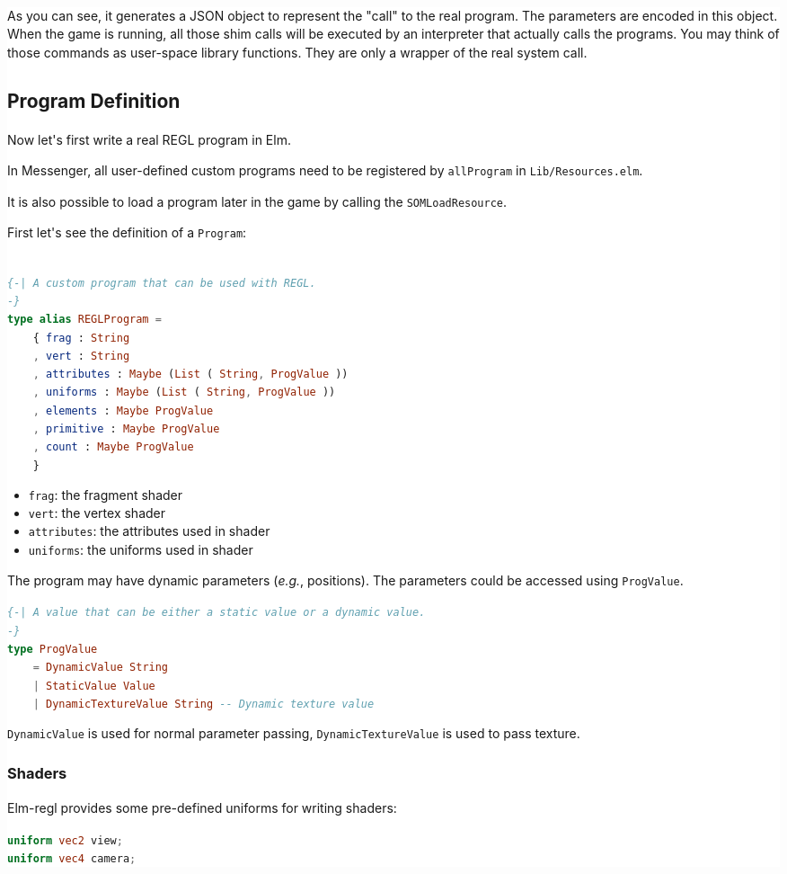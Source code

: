 As you can see, it generates a JSON object to represent the "call" to the real program. The parameters are encoded in this object. When the game is running, all those shim calls will be executed by an interpreter that actually calls the programs. You may think of those commands as
user-space library functions. They are only a wrapper of the real system call.

## Program Definition

Now let's first write a real REGL program in Elm.

In Messenger, all user-defined custom programs need to be registered by `allProgram` in `Lib/Resources.elm`.

It is also possible to load a program later in the game by calling the `SOMLoadResource`.

First let's see the definition of a `Program`:

```elm

{-| A custom program that can be used with REGL.
-}
type alias REGLProgram =
    { frag : String
    , vert : String
    , attributes : Maybe (List ( String, ProgValue ))
    , uniforms : Maybe (List ( String, ProgValue ))
    , elements : Maybe ProgValue
    , primitive : Maybe ProgValue
    , count : Maybe ProgValue
    }
```

- `frag`: the fragment shader
- `vert`: the vertex shader
- `attributes`: the attributes used in shader
- `uniforms`: the uniforms used in shader

The program may have dynamic parameters (*e.g.*, positions). The parameters could be accessed using `ProgValue`.

```elm
{-| A value that can be either a static value or a dynamic value.
-}
type ProgValue
    = DynamicValue String
    | StaticValue Value
    | DynamicTextureValue String -- Dynamic texture value
```

`DynamicValue` is used for normal parameter passing, `DynamicTextureValue` is used to pass texture.

### Shaders

Elm-regl provides some pre-defined uniforms for writing shaders:

```glsl
uniform vec2 view;
uniform vec4 camera;
```
